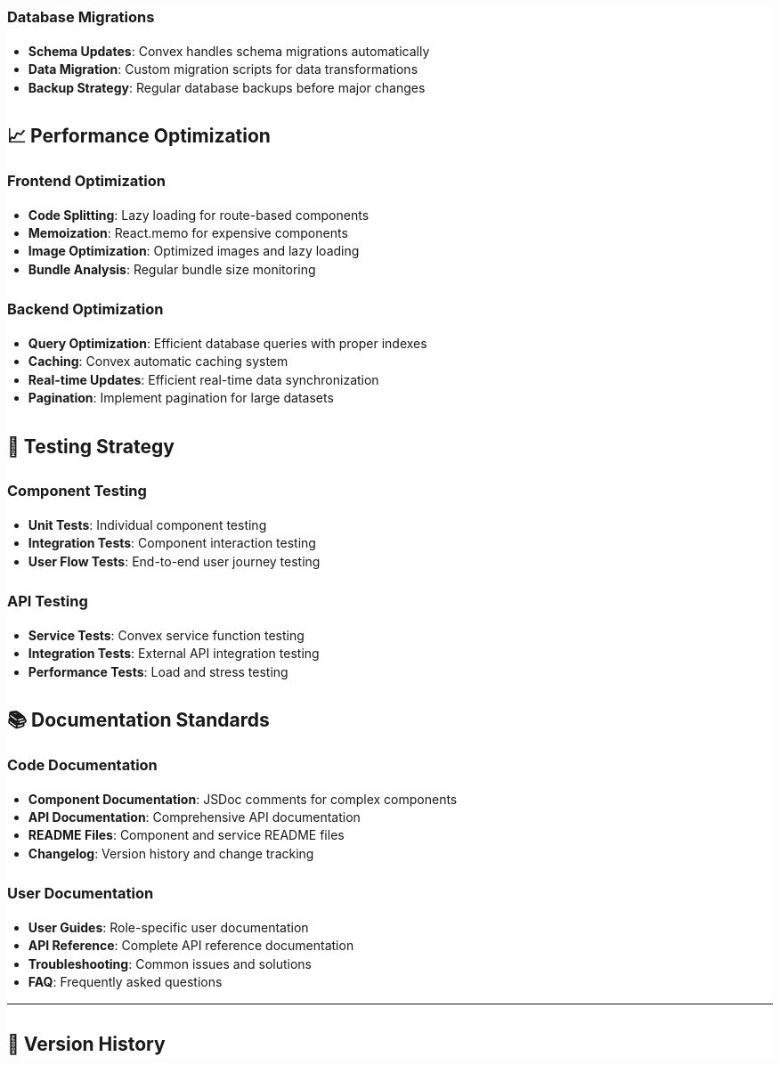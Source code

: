 ### Database Migrations
- **Schema Updates**: Convex handles schema migrations automatically
- **Data Migration**: Custom migration scripts for data transformations
- **Backup Strategy**: Regular database backups before major changes

## 📈 Performance Optimization

### Frontend Optimization
- **Code Splitting**: Lazy loading for route-based components
- **Memoization**: React.memo for expensive components
- **Image Optimization**: Optimized images and lazy loading
- **Bundle Analysis**: Regular bundle size monitoring

### Backend Optimization
- **Query Optimization**: Efficient database queries with proper indexes
- **Caching**: Convex automatic caching system
- **Real-time Updates**: Efficient real-time data synchronization
- **Pagination**: Implement pagination for large datasets

## 🧪 Testing Strategy

### Component Testing
- **Unit Tests**: Individual component testing
- **Integration Tests**: Component interaction testing
- **User Flow Tests**: End-to-end user journey testing

### API Testing
- **Service Tests**: Convex service function testing
- **Integration Tests**: External API integration testing
- **Performance Tests**: Load and stress testing

## 📚 Documentation Standards

### Code Documentation
- **Component Documentation**: JSDoc comments for complex components
- **API Documentation**: Comprehensive API documentation
- **README Files**: Component and service README files
- **Changelog**: Version history and change tracking

### User Documentation
- **User Guides**: Role-specific user documentation
- **API Reference**: Complete API reference documentation
- **Troubleshooting**: Common issues and solutions
- **FAQ**: Frequently asked questions

---

## 🔄 Version History
